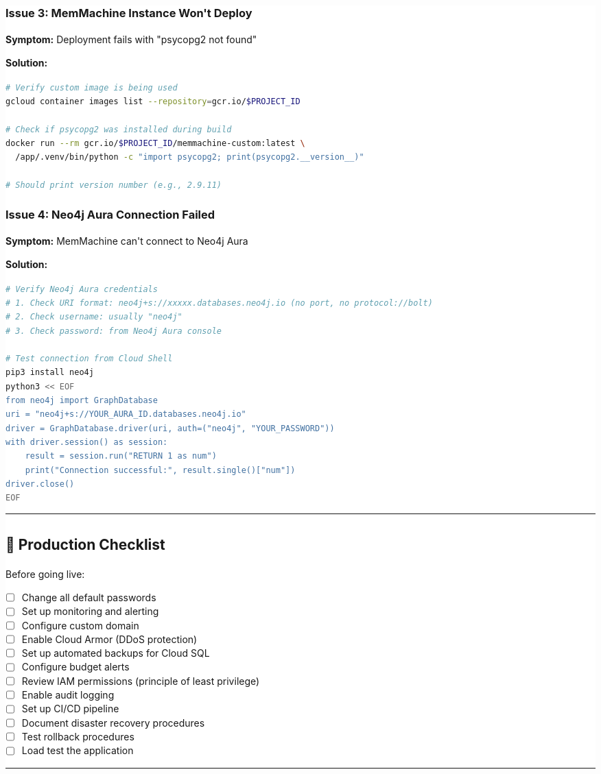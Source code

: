 ### Issue 3: MemMachine Instance Won't Deploy

**Symptom:** Deployment fails with "psycopg2 not found"

**Solution:**
```bash
# Verify custom image is being used
gcloud container images list --repository=gcr.io/$PROJECT_ID

# Check if psycopg2 was installed during build
docker run --rm gcr.io/$PROJECT_ID/memmachine-custom:latest \
  /app/.venv/bin/python -c "import psycopg2; print(psycopg2.__version__)"

# Should print version number (e.g., 2.9.11)
```

### Issue 4: Neo4j Aura Connection Failed

**Symptom:** MemMachine can't connect to Neo4j Aura

**Solution:**
```bash
# Verify Neo4j Aura credentials
# 1. Check URI format: neo4j+s://xxxxx.databases.neo4j.io (no port, no protocol://bolt)
# 2. Check username: usually "neo4j"
# 3. Check password: from Neo4j Aura console

# Test connection from Cloud Shell
pip3 install neo4j
python3 << EOF
from neo4j import GraphDatabase
uri = "neo4j+s://YOUR_AURA_ID.databases.neo4j.io"
driver = GraphDatabase.driver(uri, auth=("neo4j", "YOUR_PASSWORD"))
with driver.session() as session:
    result = session.run("RETURN 1 as num")
    print("Connection successful:", result.single()["num"])
driver.close()
EOF
```

---

## 🎯 Production Checklist

Before going live:

- [ ] Change all default passwords
- [ ] Set up monitoring and alerting
- [ ] Configure custom domain
- [ ] Enable Cloud Armor (DDoS protection)
- [ ] Set up automated backups for Cloud SQL
- [ ] Configure budget alerts
- [ ] Review IAM permissions (principle of least privilege)
- [ ] Enable audit logging
- [ ] Set up CI/CD pipeline
- [ ] Document disaster recovery procedures
- [ ] Test rollback procedures
- [ ] Load test the application

---